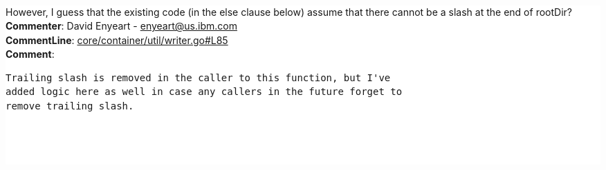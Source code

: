 However, I guess that the existing code (in the else clause below) assume that there cannot be a slash at the end of rootDir?</pre><strong>Commenter</strong>: David Enyeart - enyeart@us.ibm.com<br><strong>CommentLine</strong>: [core/container/util/writer.go#L85](https://github.com/hyperledger-gerrit-archive/fabric/blob/ce7a34f07212d094c9f298c5370f10cb2c4d79bc/core/container/util/writer.go#L85)<br><strong>Comment</strong>: <pre>Trailing slash is removed in the caller to this function, but I've added logic here as well in case any callers in the future forget to remove trailing slash.  
